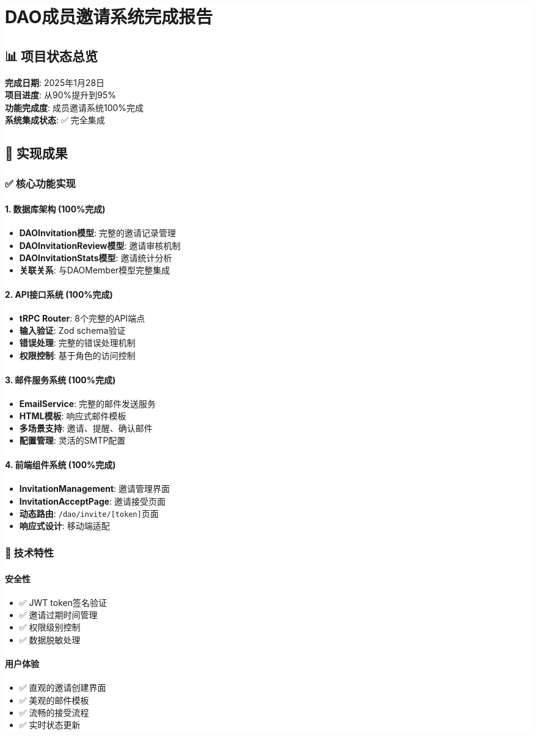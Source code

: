 # DAO成员邀请系统完成报告

## 📊 项目状态总览

**完成日期**: 2025年1月28日  
**项目进度**: 从90%提升到95%  
**功能完成度**: 成员邀请系统100%完成  
**系统集成状态**: ✅ 完全集成  

## 🎯 实现成果

### ✅ 核心功能实现

#### 1. 数据库架构 (100%完成)
- **DAOInvitation模型**: 完整的邀请记录管理
- **DAOInvitationReview模型**: 邀请审核机制
- **DAOInvitationStats模型**: 邀请统计分析
- **关联关系**: 与DAOMember模型完整集成

#### 2. API接口系统 (100%完成)
- **tRPC Router**: 8个完整的API端点
- **输入验证**: Zod schema验证
- **错误处理**: 完整的错误处理机制
- **权限控制**: 基于角色的访问控制

#### 3. 邮件服务系统 (100%完成)
- **EmailService**: 完整的邮件发送服务
- **HTML模板**: 响应式邮件模板
- **多场景支持**: 邀请、提醒、确认邮件
- **配置管理**: 灵活的SMTP配置

#### 4. 前端组件系统 (100%完成)
- **InvitationManagement**: 邀请管理界面
- **InvitationAcceptPage**: 邀请接受页面
- **动态路由**: `/dao/invite/[token]`页面
- **响应式设计**: 移动端适配

### 🚀 技术特性

#### 安全性
- ✅ JWT token签名验证
- ✅ 邀请过期时间管理
- ✅ 权限级别控制
- ✅ 数据脱敏处理

#### 用户体验
- ✅ 直观的邀请创建界面
- ✅ 美观的邮件模板
- ✅ 流畅的接受流程
- ✅ 实时状态更新
